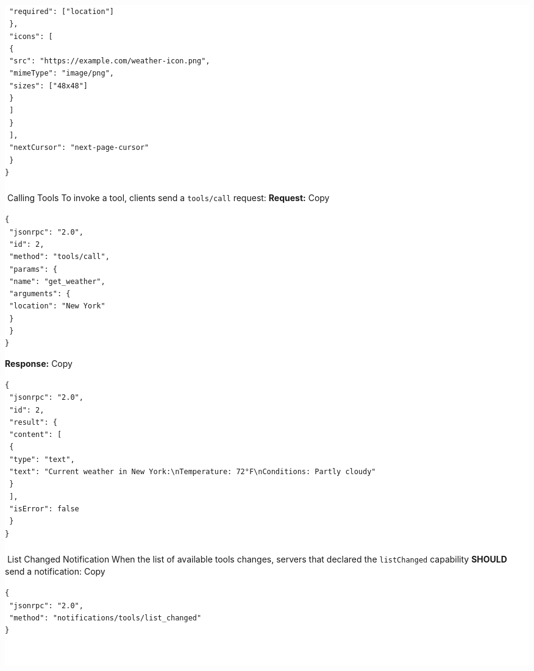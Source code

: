 ```
 "required": ["location"]
 },
 "icons": [
 {
 "src": "https://example.com/weather-icon.png",
 "mimeType": "image/png",
 "sizes": ["48x48"]
 }
 ]
 }
 ],
 "nextCursor": "next-page-cursor"
 }
}
```
### 
[​](#calling-tools)
Calling Tools
To invoke a tool, clients send a `tools/call` request: **Request:**
Copy
```
{
 "jsonrpc": "2.0",
 "id": 2,
 "method": "tools/call",
 "params": {
 "name": "get_weather",
 "arguments": {
 "location": "New York"
 }
 }
}
```
**Response:**
Copy
```
{
 "jsonrpc": "2.0",
 "id": 2,
 "result": {
 "content": [
 {
 "type": "text",
 "text": "Current weather in New York:\nTemperature: 72°F\nConditions: Partly cloudy"
 }
 ],
 "isError": false
 }
}
```
### 
[​](#list-changed-notification)
List Changed Notification
When the list of available tools changes, servers that declared the `listChanged` capability **SHOULD** send a notification:
Copy
```
{
 "jsonrpc": "2.0",
 "method": "notifications/tools/list_changed"
}
```
## 
[​](#message-flow)